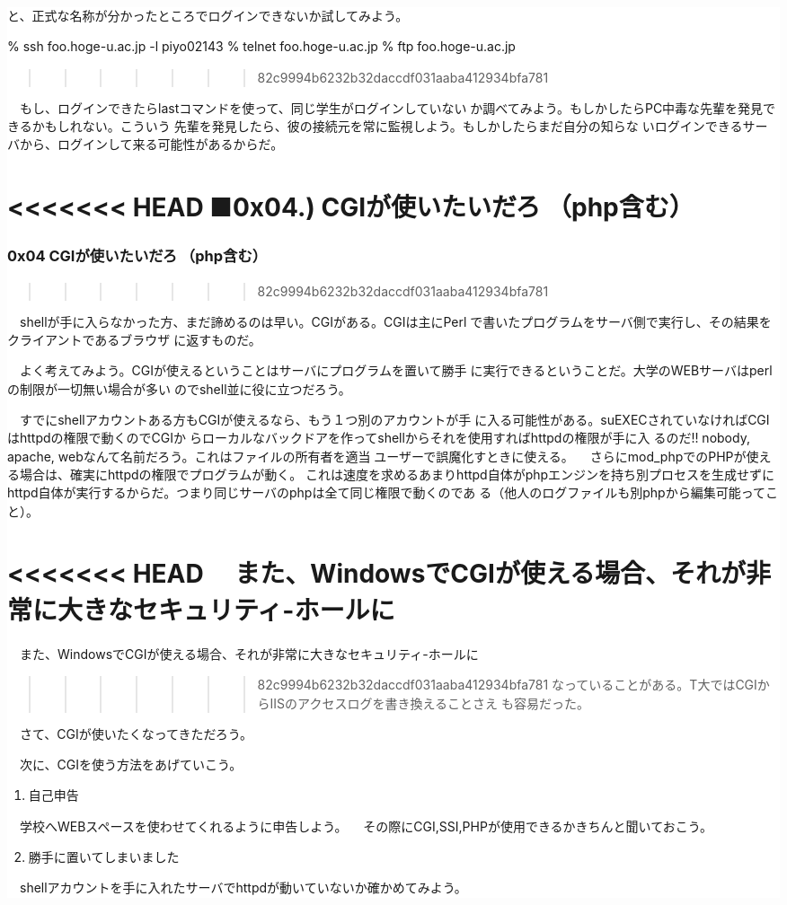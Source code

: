と、正式な名称が分かったところでログインできないか試してみよう。

% ssh foo.hoge\-u.ac.jp \-l piyo02143
% telnet foo.hoge\-u.ac.jp
% ftp foo.hoge\-u.ac.jp
>>>>>>> 82c9994b6232b32daccdf031aaba412934bfa781

　もし、ログインできたらlastコマンドを使って、同じ学生がログインしていない
か調べてみよう。もしかしたらPC中毒な先輩を発見できるかもしれない。こういう
先輩を発見したら、彼の接続元を常に監視しよう。もしかしたらまだ自分の知らな
いログインできるサーバから、ログインして来る可能性があるからだ。


<<<<<<< HEAD
■0x04.) CGIが使いたいだろ （php含む）
=======
### 0x04 CGIが使いたいだろ （php含む）
>>>>>>> 82c9994b6232b32daccdf031aaba412934bfa781

　shellが手に入らなかった方、まだ諦めるのは早い。CGIがある。CGIは主にPerl
で書いたプログラムをサーバ側で実行し、その結果をクライアントであるブラウザ
に返すものだ。

　よく考えてみよう。CGIが使えるということはサーバにプログラムを置いて勝手
に実行できるということだ。大学のWEBサーバはperlの制限が一切無い場合が多い
のでshell並に役に立つだろう。

　すでにshellアカウントある方もCGIが使えるなら、もう１つ別のアカウントが手
に入る可能性がある。suEXECされていなければCGIはhttpdの権限で動くのでCGIか
らローカルなバックドアを作ってshellからそれを使用すればhttpdの権限が手に入
るのだ!! nobody, apache, webなんて名前だろう。これはファイルの所有者を適当
ユーザーで誤魔化すときに使える。
　さらにmod_phpでのPHPが使える場合は、確実にhttpdの権限でプログラムが動く。
これは速度を求めるあまりhttpd自体がphpエンジンを持ち別プロセスを生成せずに
httpd自体が実行するからだ。つまり同じサーバのphpは全て同じ権限で動くのであ
る（他人のログファイルも別phpから編集可能ってこと）。

<<<<<<< HEAD
　また、WindowsでCGIが使える場合、それが非常に大きなセキュリティ-ホールに
=======
　また、WindowsでCGIが使える場合、それが非常に大きなセキュリティ\-ホールに
>>>>>>> 82c9994b6232b32daccdf031aaba412934bfa781
なっていることがある。T大ではCGIからIISのアクセスログを書き換えることさえ
も容易だった。

　さて、CGIが使いたくなってきただろう。

　次に、CGIを使う方法をあげていこう。

1. 自己申告

　学校へWEBスペースを使わせてくれるように申告しよう。
　その際にCGI,SSI,PHPが使用できるかきちんと聞いておこう。

2. 勝手に置いてしまいました

　shellアカウントを手に入れたサーバでhttpdが動いていないか確かめてみよう。
